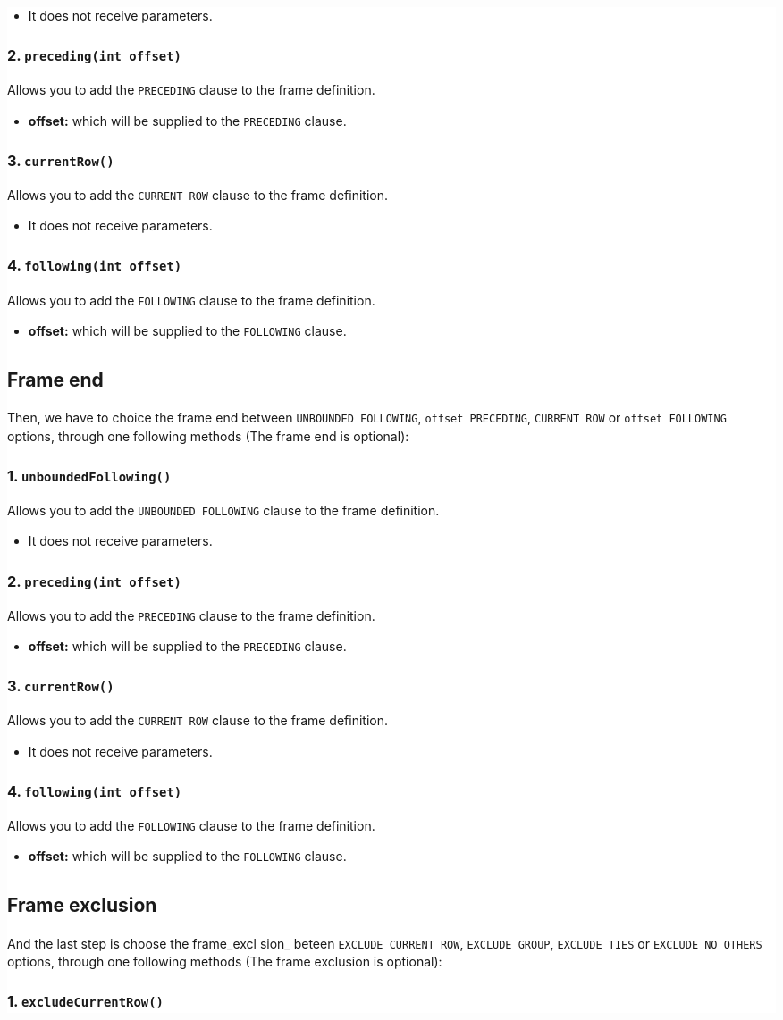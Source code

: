 - It does not receive parameters.

### 2. `preceding(int offset)`

Allows you to add the `PRECEDING` clause to the frame definition.

- **offset:** which will be supplied to the `PRECEDING` clause.

### 3. `currentRow()`

Allows you to add the `CURRENT ROW` clause to the frame definition.

- It does not receive parameters.

### 4. `following(int offset)`

Allows you to add the `FOLLOWING` clause to the frame definition.

- **offset:** which will be supplied to the `FOLLOWING` clause.

##  Frame end

Then, we have to choice the frame end between `UNBOUNDED FOLLOWING`, `offset PRECEDING`, `CURRENT ROW` or `offset FOLLOWING` options, through one following methods (The frame end is optional):

### 1. `unboundedFollowing()`

Allows you to add the `UNBOUNDED FOLLOWING` clause to the frame definition.

- It does not receive parameters.

### 2. `preceding(int offset)`

Allows you to add the `PRECEDING` clause to the frame definition.

- **offset:** which will be supplied to the `PRECEDING` clause.

### 3. `currentRow()`

Allows you to add the `CURRENT ROW` clause to the frame definition.

- It does not receive parameters.

### 4. `following(int offset)`

Allows you to add the `FOLLOWING` clause to the frame definition.

- **offset:** which will be supplied to the `FOLLOWING` clause.

##  Frame exclusion

And the last step is choose the frame_excl sion_ beteen `EXCLUDE CURRENT ROW`, `EXCLUDE GROUP`, `EXCLUDE TIES` or `EXCLUDE NO OTHERS` options, through one following methods (The frame exclusion is optional):

### 1. `excludeCurrentRow()`
